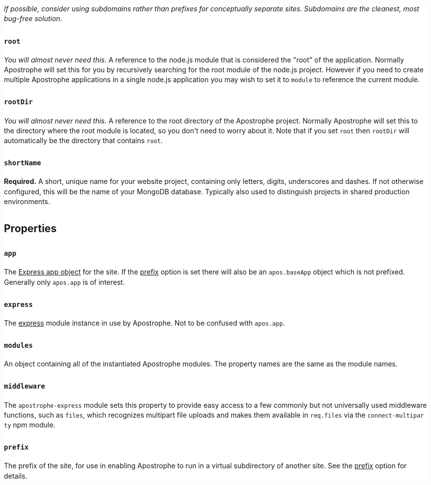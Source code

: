 _If possible, consider using subdomains rather than prefixes for conceptually separate sites. Subdomains are the cleanest, most bug-free solution._

### `root`

_You will almost never need this._ A reference to the node.js module that is considered the "root" of the application. Normally Apostrophe will set this for you by recursively searching for the root module of the node.js project. However if you need to create multiple Apostrophe applications in a single node.js application you may wish to set it to `module` to reference the current module.

### `rootDir`

_You will almost never need this._ A reference to the root directory of the Apostrophe project. Normally Apostrophe will set this to the directory where the root module is located, so you don't need to worry about it. Note that if you set `root` then `rootDir` will automatically be the directory that contains `root`.

### `shortName`

**Required.** A short, unique name for your website project, containing only letters, digits, underscores and dashes. If not otherwise configured, this will be the name of your MongoDB database. Typically also used to distinguish projects in shared production environments.

## Properties

### `app`

The [Express app object](https://npmjs.org/express) for the site. If the [prefix](core-server.md#code-prefix-code) option is set there will also be an `apos.baseApp` object which is not prefixed. Generally only `apos.app` is of interest.

### `express`

The [express](https://npmjs.org/express) module instance in use by Apostrophe. Not to be confused with `apos.app`.

### `modules`

An object containing all of the instantiated Apostrophe modules. The property names are the same as the module names.

### `middleware`

The `apostrophe-express` module sets this property to provide easy access to a few commonly but not universally used middleware functions, such as `files`, which recognizes multipart file uploads and makes them available in `req.files` via the `connect-multiparty` npm module.

### `prefix`

The prefix of the site, for use in enabling Apostrophe to run in a virtual subdirectory of another site. See the [prefix](core-server.md#code-prefix-code) option for details.
